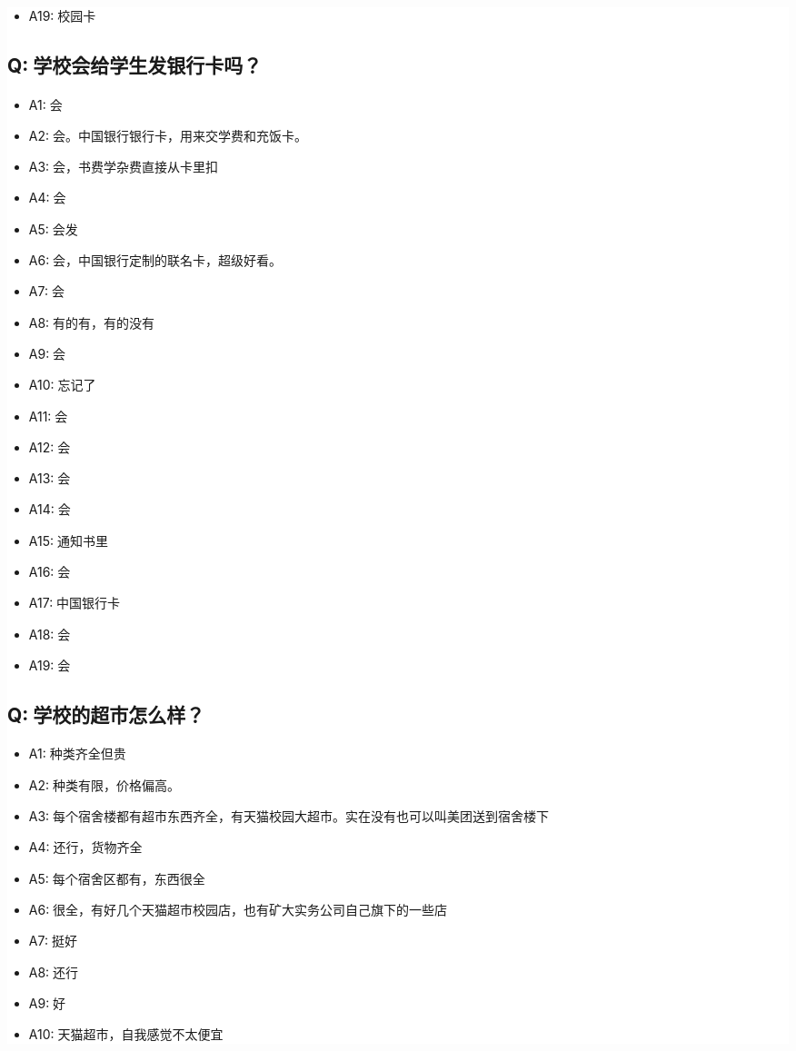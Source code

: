 - A19: 校园卡

## Q: 学校会给学生发银行卡吗？

- A1: 会

- A2: 会。中国银行银行卡，用来交学费和充饭卡。

- A3: 会，书费学杂费直接从卡里扣

- A4: 会

- A5: 会发

- A6: 会，中国银行定制的联名卡，超级好看。

- A7: 会

- A8: 有的有，有的没有

- A9: 会

- A10: 忘记了

- A11: 会

- A12: 会

- A13: 会

- A14: 会

- A15: 通知书里

- A16: 会

- A17: 中国银行卡

- A18: 会

- A19: 会

## Q: 学校的超市怎么样？

- A1: 种类齐全但贵

- A2: 种类有限，价格偏高。

- A3: 每个宿舍楼都有超市东西齐全，有天猫校园大超市。实在没有也可以叫美团送到宿舍楼下

- A4: 还行，货物齐全

- A5: 每个宿舍区都有，东西很全

- A6: 很全，有好几个天猫超市校园店，也有矿大实务公司自己旗下的一些店

- A7: 挺好

- A8: 还行

- A9: 好

- A10: 天猫超市，自我感觉不太便宜
